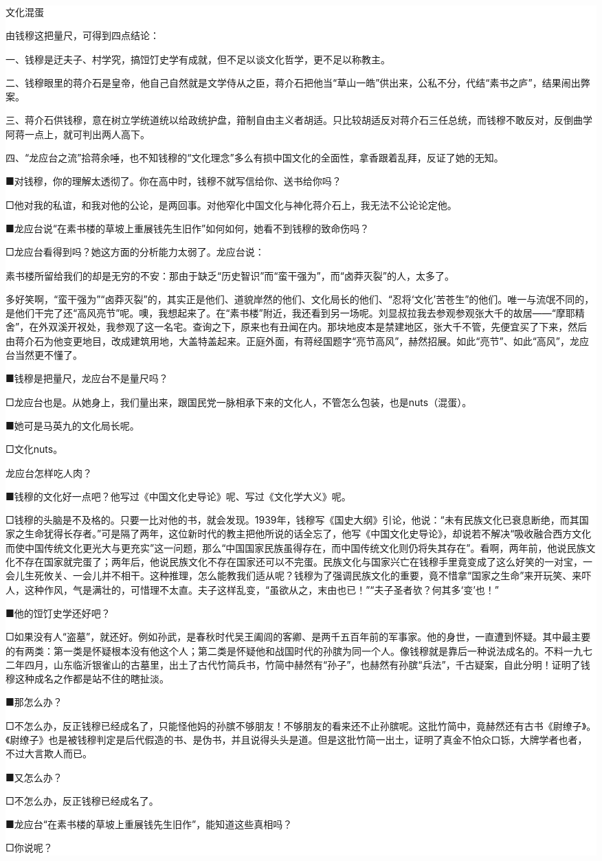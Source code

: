 
文化混蛋

由钱穆这把量尺，可得到四点结论：

一、钱穆是迂夫子、村学究，搞饾饤史学有成就，但不足以谈文化哲学，更不足以称教主。

二、钱穆眼里的蒋介石是皇帝，他自己自然就是文学侍从之臣，蒋介石把他当“草山一皓”供出来，公私不分，代结“素书之庐”，结果闹出弊案。

三、蒋介石供钱穆，意在树立学统道统以给政统护盘，箝制自由主义者胡适。只比较胡适反对蒋介石三任总统，而钱穆不敢反对，反倒曲学阿蒋一点上，就可判出两人高下。

四、“龙应台之流”拾蒋余唾，也不知钱穆的“文化理念”多么有损中国文化的全面性，拿香跟着乱拜，反证了她的无知。

■对钱穆，你的理解太透彻了。你在高中时，钱穆不就写信给你、送书给你吗？

□他对我的私谊，和我对他的公论，是两回事。对他窄化中国文化与神化蒋介石上，我无法不公论论定他。

■龙应台说“在素书楼的草坡上重展钱先生旧作”如何如何，她看不到钱穆的致命伤吗？

□龙应台看得到吗？她这方面的分析能力太弱了。龙应台说：

素书楼所留给我们的却是无穷的不安：那由于缺乏“历史智识”而“蛮干强为”，而“卤莽灭裂”的人，太多了。

多好笑啊，“蛮干强为”“卤莽灭裂”的，其实正是他们、道貌岸然的他们、文化局长的他们、“忍将‘文化’苦苍生”的他们。唯一与流氓不同的，是他们干完了还“高风亮节”呢。噢，我想起来了。在“素书楼”附近，我还看到另一场呢。刘显叔拉我去参观参观张大千的故居——“摩耶精舍”，在外双溪开衩处，我参观了这一名宅。查询之下，原来也有丑闻在内。那块地皮本是禁建地区，张大千不管，先便宜买了下来，然后由蒋介石为他变更地目，改成建筑用地，大盖特盖起来。正庭外面，有蒋经国题字“亮节高风”，赫然招展。如此“亮节”、如此“高风”，龙应台当然更不懂了。

■钱穆是把量尺，龙应台不是量尺吗？

□龙应台也是。从她身上，我们量出来，跟国民党一脉相承下来的文化人，不管怎么包装，也是nuts（混蛋）。

■她可是马英九的文化局长呢。

□文化nuts。



龙应台怎样吃人肉？

■钱穆的文化好一点吧？他写过《中国文化史导论》呢、写过《文化学大义》呢。

□钱穆的头脑是不及格的。只要一比对他的书，就会发现。1939年，钱穆写《国史大纲》引论，他说：“未有民族文化已衰息断绝，而其国家之生命犹得长存者。”可是隔了两年，这位新时代的教主把他所说的话全忘了，他写《中国文化史导论》，却说若不解决“吸收融合西方文化而使中国传统文化更光大与更充实”这一问题，那么“中国国家民族虽得存在，而中国传统文化则仍将失其存在”。看啊，两年前，他说民族文化不存在国家就完蛋了；两年后，他说民族文化不存在国家还可以不完蛋。民族文化与国家兴亡在钱穆手里竟变成了这么好笑的一对宝，一会儿生死攸关、一会儿并不相干。这种推理，怎么能教我们适从呢？钱穆为了强调民族文化的重要，竟不惜拿“国家之生命”来开玩笑、来吓人，这种作风，气是满壮的，可惜理不太直。夫子这样乱变，“虽欲从之，末由也已！”“夫子圣者欤？何其多‘变’也！”

■他的饾饤史学还好吧？

□如果没有人“盗墓”，就还好。例如孙武，是春秋时代吴王阖闾的客卿、是两千五百年前的军事家。他的身世，一直遭到怀疑。其中最主要的有两类：第一类是怀疑根本没有他这个人；第二类是怀疑他和战国时代的孙膑为同一个人。像钱穆就是靠后一种说法成名的。不料一九七二年四月，山东临沂银雀山的古墓里，出土了古代竹简兵书，竹简中赫然有“孙子”，也赫然有孙膑“兵法”，千古疑案，自此分明！证明了钱穆这种成名之作都是站不住的瞎扯淡。

■那怎么办？

□不怎么办，反正钱穆已经成名了，只能怪他妈的孙膑不够朋友！不够朋友的看来还不止孙膑呢。这批竹简中，竟赫然还有古书《尉缭子》。《尉缭子》也是被钱穆判定是后代假造的书、是伪书，并且说得头头是道。但是这批竹简一出土，证明了真金不怕众口铄，大牌学者也者，不过大言欺人而已。

■又怎么办？

□不怎么办，反正钱穆已经成名了。

■龙应台“在素书楼的草坡上重展钱先生旧作”，能知道这些真相吗？

□你说呢？
